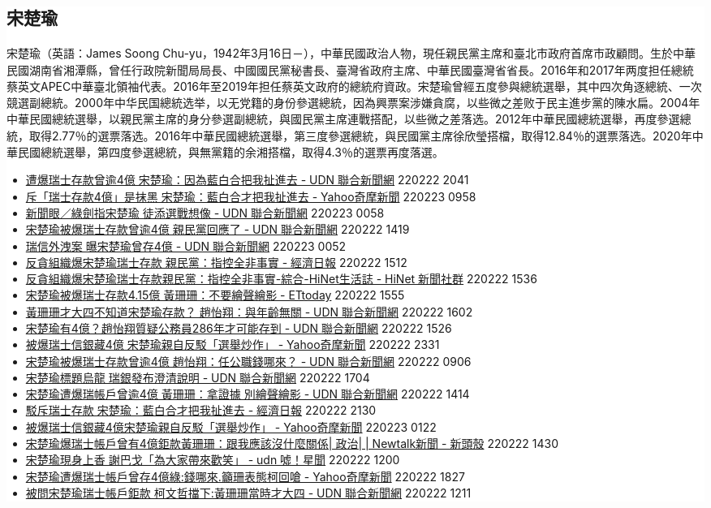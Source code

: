 ## 宋楚瑜

宋楚瑜（英語：James Soong Chu-yu，1942年3月16日－），中華民國政治人物，現任親民黨主席和臺北市政府首席市政顧問。生於中華民國湖南省湘潭縣，曾任行政院新聞局局長、中國國民黨秘書長、臺灣省政府主席、中華民國臺灣省省長。2016年和2017年两度担任總統蔡英文APEC中華臺北領袖代表。2016年至2019年担任蔡英文政府的總統府資政。宋楚瑜曾經五度參與總統選舉，其中四次角逐總統、一次競選副總統。2000年中华民国總統选举，以无党籍的身份參選總統，因為興票案涉嫌貪腐，以些微之差败于民主進步黨的陳水扁。2004年中華民國總統選舉，以親民黨主席的身分參選副總統，與國民黨主席連戰搭配，以些微之差落选。2012年中華民國總統選舉，再度參選總統，取得2.77％的選票落选。2016年中華民國總統選舉，第三度參選總統，與民國黨主席徐欣瑩搭檔，取得12.84％的選票落选。2020年中華民國總統選舉，第四度參選總統，與無黨籍的余湘搭檔，取得4.3％的選票再度落選。
- [遭爆瑞士存款曾逾4億 宋楚瑜：因為藍白合把我扯進去 - UDN 聯合新聞網](https://udn.com/news/story/6656/6116746 "遭爆瑞士存款曾逾4億 宋楚瑜：因為藍白合把我扯進去 - UDN 聯合新聞網") 220222 2041
- [斥「瑞士存款4億」是抹黑 宋楚瑜：藍白合才把我扯進去 - Yahoo奇摩新聞](https://tw.news.yahoo.com/%E6%96%A5-%E7%91%9E%E5%A3%AB%E5%AD%98%E6%AC%BE4%E5%84%84-%E6%98%AF%E6%8A%B9%E9%BB%91-%E5%AE%8B%E6%A5%9A%E7%91%9C-%E8%97%8D%E7%99%BD%E5%90%88%E6%89%8D%E6%8A%8A%E6%88%91%E6%89%AF%E9%80%B2%E5%8E%BB-012722138.html "斥「瑞士存款4億」是抹黑 宋楚瑜：藍白合才把我扯進去 - Yahoo奇摩新聞") 220223 0958
- [新聞眼／綠劍指宋楚瑜 徒添選戰想像 - UDN 聯合新聞網](https://udn.com/news/story/6656/6117221?from=udn-catelistnews_ch2 "新聞眼／綠劍指宋楚瑜 徒添選戰想像 - UDN 聯合新聞網") 220223 0058
- [宋楚瑜被爆瑞士存款曾逾4億 親民黨回應了 - UDN 聯合新聞網](https://udn.com/news/story/6656/6115644?from=udn-catebreaknews_ch2 "宋楚瑜被爆瑞士存款曾逾4億 親民黨回應了 - UDN 聯合新聞網") 220222 1419
- [瑞信外洩案 曝宋楚瑜曾存4億 - UDN 聯合新聞網](https://udn.com/news/story/6656/6117161?from=udn-catelistnews_ch2 "瑞信外洩案 曝宋楚瑜曾存4億 - UDN 聯合新聞網") 220223 0052
- [反貪組織爆宋楚瑜瑞士存款 親民黨：指控全非事實 - 經濟日報](https://money.udn.com/money/story/7307/6115896?from=edn_newest_index "反貪組織爆宋楚瑜瑞士存款 親民黨：指控全非事實 - 經濟日報") 220222 1512
- [反貪組織爆宋楚瑜瑞士存款親民黨：指控全非事實-綜合-HiNet生活誌 - HiNet 新聞社群](https://times.hinet.net/picNews/23769767 "反貪組織爆宋楚瑜瑞士存款親民黨：指控全非事實-綜合-HiNet生活誌 - HiNet 新聞社群") 220222 1536
- [宋楚瑜被爆瑞士存款4.15億 黃珊珊：不要繪聲繪影 - ETtoday](https://www.ettoday.net/news/20220222/2194332.htm?from=pctaglist "宋楚瑜被爆瑞士存款4.15億 黃珊珊：不要繪聲繪影 - ETtoday") 220222 1555
- [黃珊珊才大四不知道宋楚瑜存款？ 趙怡翔：與年齡無關 - UDN 聯合新聞網](https://udn.com/news/story/6656/6116069?from=udn-ch1_breaknews-1-cate1-news "黃珊珊才大四不知道宋楚瑜存款？ 趙怡翔：與年齡無關 - UDN 聯合新聞網") 220222 1602
- [宋楚瑜有4億？趙怡翔質疑公務員286年才可能存到 - UDN 聯合新聞網](https://udn.com/news/story/6656/6115941?from=udn-catebreaknews_ch2 "宋楚瑜有4億？趙怡翔質疑公務員286年才可能存到 - UDN 聯合新聞網") 220222 1526
- [被爆瑞士信銀藏4億 宋楚瑜親自反駁「選舉炒作」 - Yahoo奇摩新聞](https://tw.yahoo.com/tv/%E8%A2%AB%E7%88%86%E7%91%9E%E5%A3%AB%E4%BF%A1%E9%8A%80%E8%97%8F4%E5%84%84-%E5%AE%8B%E6%A5%9A%E7%91%9C%E8%A6%AA%E8%87%AA%E5%8F%8D%E9%A7%81-%E9%81%B8%E8%88%89%E7%82%92%E4%BD%9C-153113420.html "被爆瑞士信銀藏4億 宋楚瑜親自反駁「選舉炒作」 - Yahoo奇摩新聞") 220222 2331
- [宋楚瑜被爆瑞士存款曾逾4億 趙怡翔：任公職錢哪來？ - UDN 聯合新聞網](https://udn.com/news/story/6656/6114699?from=udn_ch2_menu_v2_main_cate "宋楚瑜被爆瑞士存款曾逾4億 趙怡翔：任公職錢哪來？ - UDN 聯合新聞網") 220222 0906
- [宋楚瑜標題烏龍 瑞銀發布澄清說明 - UDN 聯合新聞網](https://udn.com/news/story/7239/6116314?from=udn-ch1_breaknews-1-0-news "宋楚瑜標題烏龍 瑞銀發布澄清說明 - UDN 聯合新聞網") 220222 1704
- [宋楚瑜遭爆瑞帳戶曾逾4億 黃珊珊：拿證據 別繪聲繪影 - UDN 聯合新聞網](https://udn.com/news/amp/story/6656/6115627 "宋楚瑜遭爆瑞帳戶曾逾4億 黃珊珊：拿證據 別繪聲繪影 - UDN 聯合新聞網") 220222 1414
- [駁斥瑞士存款 宋楚瑜：藍白合才把我扯進去 - 經濟日報](https://money.udn.com/money/story/7307/6116807?from=edn_newest_index "駁斥瑞士存款 宋楚瑜：藍白合才把我扯進去 - 經濟日報") 220222 2130
- [被爆瑞士信銀藏4億宋楚瑜親自反駁「選舉炒作」 - Yahoo奇摩新聞](https://tw.tv.yahoo.com/%E8%A2%AB%E7%88%86%E7%91%9E%E5%A3%AB%E4%BF%A1%E9%8A%80%E8%97%8F4%E5%84%84-%E5%AE%8B%E6%A5%9A%E7%91%9C%E8%A6%AA%E8%87%AA%E5%8F%8D%E9%A7%81-%E9%81%B8%E8%88%89%E7%82%92%E4%BD%9C-153113420.html "被爆瑞士信銀藏4億宋楚瑜親自反駁「選舉炒作」 - Yahoo奇摩新聞") 220223 0122
- [宋楚瑜爆瑞士帳戶曾有4億鉅款黃珊珊：跟我應該沒什麼關係| 政治| | Newtalk新聞 - 新頭殼](https://newtalk.tw/news/view/2022-02-22/713468?ref=topics "宋楚瑜爆瑞士帳戶曾有4億鉅款黃珊珊：跟我應該沒什麼關係| 政治| | Newtalk新聞 - 新頭殼") 220222 1430
- [宋楚瑜現身上香 謝巴戈「為大家帶來歡笑」 - udn 噓！星聞](https://stars.udn.com/star/story/10091/6115144 "宋楚瑜現身上香 謝巴戈「為大家帶來歡笑」 - udn 噓！星聞") 220222 1200
- [宋楚瑜遭爆瑞士帳戶曾存4億綠:錢哪來.籲珊表態柯回嗆 - Yahoo奇摩新聞](https://tw.tv.yahoo.com/%E5%AE%8B%E6%A5%9A%E7%91%9C%E9%81%AD%E7%88%86%E7%91%9E%E5%A3%AB%E5%B8%B3%E6%88%B6%E6%9B%BE%E5%AD%984%E5%84%84-%E7%B6%A0-%E9%8C%A2%E5%93%AA%E4%BE%86-%E7%B1%B2%E7%8F%8A%E8%A1%A8%E6%85%8B-%E6%9F%AF%E5%9B%9E%E5%97%86-095851838.html "宋楚瑜遭爆瑞士帳戶曾存4億綠:錢哪來.籲珊表態柯回嗆 - Yahoo奇摩新聞") 220222 1827
- [被問宋楚瑜瑞士帳戶鉅款 柯文哲擋下:黃珊珊當時才大四 - UDN 聯合新聞網](https://udn.com/news/story/6656/6115184?from=udn-ch1_breaknews-1-cate1-news "被問宋楚瑜瑞士帳戶鉅款 柯文哲擋下:黃珊珊當時才大四 - UDN 聯合新聞網") 220222 1211
